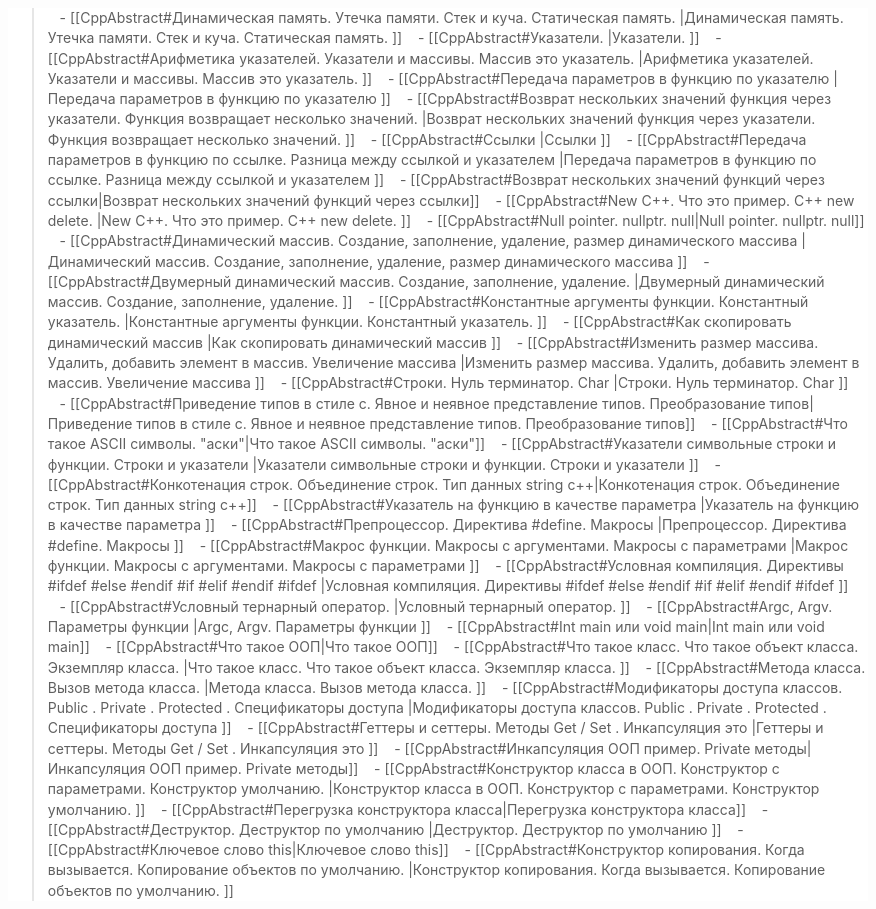 >    - [[CppAbstract#Динамическая память. Утечка памяти. Стек и куча. Статическая память. |Динамическая память. Утечка памяти. Стек и куча. Статическая память. ]]
>    - [[CppAbstract#Указатели. |Указатели. ]]
>    - [[CppAbstract#Арифметика указателей. Указатели и массивы. Массив это указатель. |Арифметика указателей. Указатели и массивы. Массив это указатель. ]]
>    - [[CppAbstract#Передача параметров в функцию по указателю |Передача параметров в функцию по указателю ]]
>    - [[CppAbstract#Возврат нескольких значений функция через указатели. Функция возвращает несколько значений. |Возврат нескольких значений функция через указатели. Функция возвращает несколько значений. ]]
>    - [[CppAbstract#Ссылки |Ссылки ]]
>    - [[CppAbstract#Передача параметров в функцию по ссылке. Разница между ссылкой и указателем |Передача параметров в функцию по ссылке. Разница между ссылкой и указателем ]]
>    - [[CppAbstract#Возврат нескольких значений функций через ссылки|Возврат нескольких значений функций через ссылки]]
>    - [[CppAbstract#New C++. Что это пример. C++ new delete. |New C++. Что это пример. C++ new delete. ]]
>    - [[CppAbstract#Null pointer. nullptr. null|Null pointer. nullptr. null]]
>    - [[CppAbstract#Динамический массив. Создание, заполнение, удаление, размер динамического массива |Динамический массив. Создание, заполнение, удаление, размер динамического массива ]]
>    - [[CppAbstract#Двумерный динамический массив. Создание, заполнение, удаление. |Двумерный динамический массив. Создание, заполнение, удаление. ]]
>    - [[CppAbstract#Константные аргументы функции. Константный указатель. |Константные аргументы функции. Константный указатель. ]]
>    - [[CppAbstract#Как скопировать динамический массив |Как скопировать динамический массив ]]
>    - [[CppAbstract#Изменить размер массива. Удалить, добавить элемент в массив. Увеличение массива |Изменить размер массива. Удалить, добавить элемент в массив. Увеличение массива ]]
>    - [[CppAbstract#Строки. Нуль терминатор. Char |Строки. Нуль терминатор. Char ]]
>    - [[CppAbstract#Приведение типов в стиле с. Явное и неявное представление типов. Преобразование типов|Приведение типов в стиле с. Явное и неявное представление типов. Преобразование типов]]
>    - [[CppAbstract#Что такое ASCII символы. "аски"|Что такое ASCII символы. "аски"]]
>    - [[CppAbstract#Указатели символьные строки и функции. Строки и указатели |Указатели символьные строки и функции. Строки и указатели ]]
>    - [[CppAbstract#Конкотенация строк. Объединение строк. Тип данных string c++|Конкотенация строк. Объединение строк. Тип данных string c++]]
>    - [[CppAbstract#Указатель на функцию в качестве параметра |Указатель на функцию в качестве параметра ]]
>    - [[CppAbstract#Препроцессор. Директива #define. Макросы |Препроцессор. Директива #define. Макросы ]]
>    - [[CppAbstract#Макрос функции. Макросы с аргументами. Макросы с параметрами |Макрос функции. Макросы с аргументами. Макросы с параметрами ]]
>    - [[CppAbstract#Условная компиляция. Директивы #ifdef #else #endif #if #elif #endif #ifdef |Условная компиляция. Директивы #ifdef #else #endif #if #elif #endif #ifdef ]]
>    - [[CppAbstract#Условный тернарный оператор. |Условный тернарный оператор. ]]
>    - [[CppAbstract#Argc, Argv. Параметры функции |Argc, Argv. Параметры функции ]]
>    - [[CppAbstract#Int main или void main|Int main или void main]]
>    - [[CppAbstract#Что такое ООП|Что такое ООП]]
>    - [[CppAbstract#Что такое класс. Что такое объект класса. Экземпляр класса. |Что такое класс. Что такое объект класса. Экземпляр класса. ]]
>    - [[CppAbstract#Метода класса. Вызов метода класса. |Метода класса. Вызов метода класса. ]]
>    - [[CppAbstract#Модификаторы доступа классов. Public . Private . Protected . Спецификаторы доступа |Модификаторы доступа классов. Public . Private . Protected . Спецификаторы доступа ]]
>    - [[CppAbstract#Геттеры и сеттеры. Методы Get / Set . Инкапсуляция это |Геттеры и сеттеры. Методы Get / Set . Инкапсуляция это ]]
>    - [[CppAbstract#Инкапсуляция ООП пример. Private методы|Инкапсуляция ООП пример. Private методы]]
>    - [[CppAbstract#Конструктор класса в ООП. Конструктор с параметрами. Конструктор умолчанию. |Конструктор класса в ООП. Конструктор с параметрами. Конструктор умолчанию. ]]
>    - [[CppAbstract#Перегрузка конструктора класса|Перегрузка конструктора класса]]
>    - [[CppAbstract#Деструктор. Деструктор по умолчанию |Деструктор. Деструктор по умолчанию ]]
>    - [[CppAbstract#Ключевое слово this|Ключевое слово this]]
>    - [[CppAbstract#Конструктор копирования. Когда вызывается. Копирование объектов по умолчанию. |Конструктор копирования. Когда вызывается. Копирование объектов по умолчанию. ]]